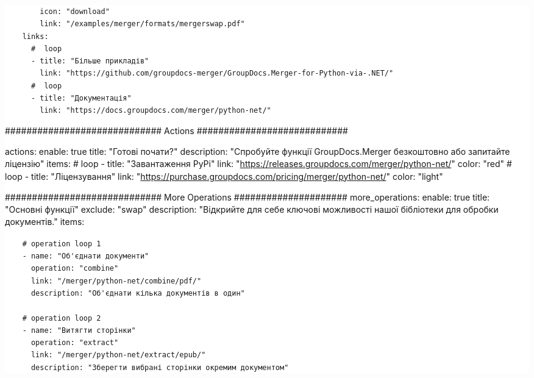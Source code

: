             icon: "download"
            link: "/examples/merger/formats/mergerswap.pdf"
        links:
          #  loop
          - title: "Більше прикладів"
            link: "https://github.com/groupdocs-merger/GroupDocs.Merger-for-Python-via-.NET/"
          #  loop
          - title: "Документація"
            link: "https://docs.groupdocs.com/merger/python-net/"
            

            


############################# Actions ############################

actions:
  enable: true
  title: "Готові почати?"
  description: "Спробуйте функції GroupDocs.Merger безкоштовно або запитайте ліцензію"
  items:
    #  loop
    - title: "Завантаження PyPi"
      link: "https://releases.groupdocs.com/merger/python-net/"
      color: "red"
        #  loop
    - title: "Ліцензування"
      link: "https://purchase.groupdocs.com/pricing/merger/python-net/"
      color: "light"


############################# More Operations #####################
more_operations:
    enable: true
    title: "Основні функції"
    exclude: "swap"
    description: "Відкрийте для себе ключові можливості нашої бібліотеки для обробки документів."
    items: 
          
        # operation loop 1
        - name: "Об'єднати документи"
          operation: "combine"
          link: "/merger/python-net/combine/pdf/"
          description: "Об'єднати кілька документів в один"

        # operation loop 2
        - name: "Витягти сторінки"
          operation: "extract"
          link: "/merger/python-net/extract/epub/"
          description: "Зберегти вибрані сторінки окремим документом"
